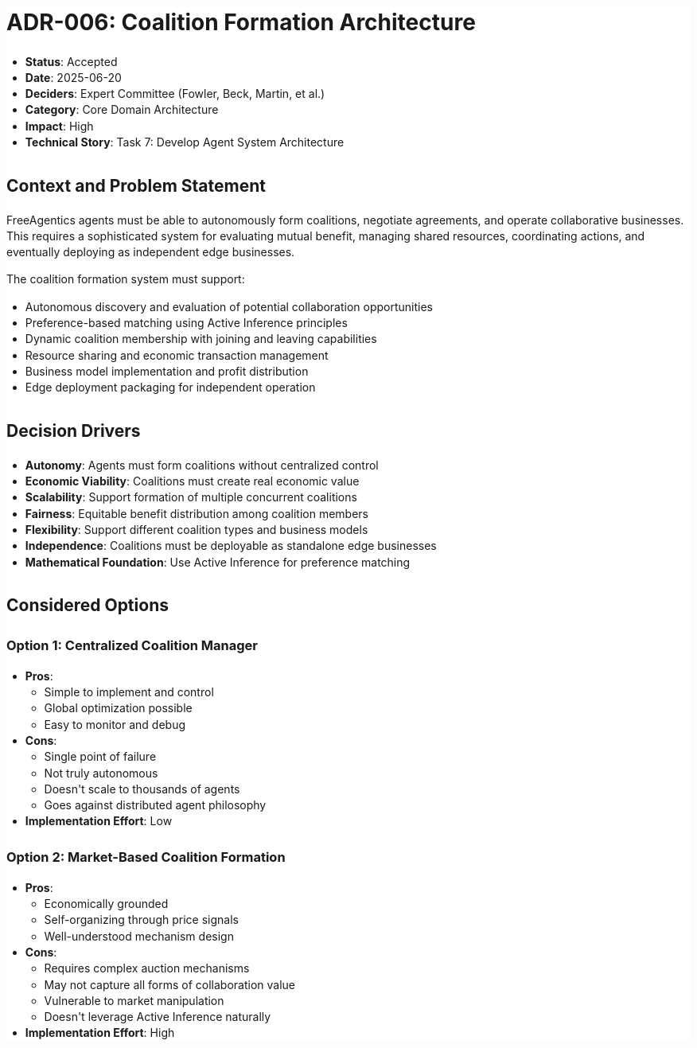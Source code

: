 # ADR-006: Coalition Formation Architecture

- **Status**: Accepted
- **Date**: 2025-06-20
- **Deciders**: Expert Committee (Fowler, Beck, Martin, et al.)
- **Category**: Core Domain Architecture
- **Impact**: High
- **Technical Story**: Task 7: Develop Agent System Architecture

## Context and Problem Statement

FreeAgentics agents must be able to autonomously form coalitions, negotiate agreements, and operate collaborative businesses. This requires a sophisticated system for evaluating mutual benefit, managing shared resources, coordinating actions, and eventually deploying as independent edge businesses.

The coalition formation system must support:
- Autonomous discovery and evaluation of potential collaboration opportunities
- Preference-based matching using Active Inference principles
- Dynamic coalition membership with joining and leaving capabilities
- Resource sharing and economic transaction management
- Business model implementation and profit distribution
- Edge deployment packaging for independent operation

## Decision Drivers

- **Autonomy**: Agents must form coalitions without centralized control
- **Economic Viability**: Coalitions must create real economic value
- **Scalability**: Support formation of multiple concurrent coalitions
- **Fairness**: Equitable benefit distribution among coalition members
- **Flexibility**: Support different coalition types and business models
- **Independence**: Coalitions must be deployable as standalone edge businesses
- **Mathematical Foundation**: Use Active Inference for preference matching

## Considered Options

### Option 1: Centralized Coalition Manager
- **Pros**:
  - Simple to implement and control
  - Global optimization possible
  - Easy to monitor and debug
- **Cons**:
  - Single point of failure
  - Not truly autonomous
  - Doesn't scale to thousands of agents
  - Goes against distributed agent philosophy
- **Implementation Effort**: Low

### Option 2: Market-Based Coalition Formation
- **Pros**:
  - Economically grounded
  - Self-organizing through price signals
  - Well-understood mechanism design
- **Cons**:
  - Requires complex auction mechanisms
  - May not capture all forms of collaboration value
  - Vulnerable to market manipulation
  - Doesn't leverage Active Inference naturally
- **Implementation Effort**: High
